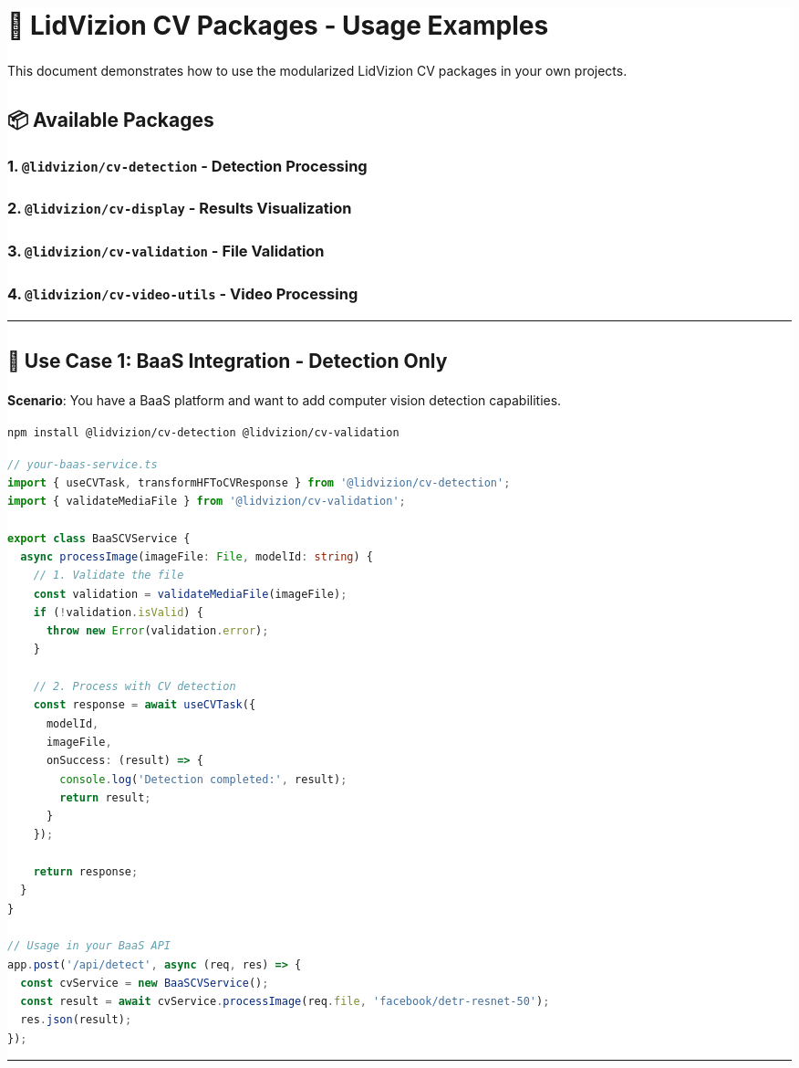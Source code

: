 # 🚀 LidVizion CV Packages - Usage Examples

This document demonstrates how to use the modularized LidVizion CV packages in your own projects.

## 📦 Available Packages

### 1. `@lidvizion/cv-detection` - Detection Processing
### 2. `@lidvizion/cv-display` - Results Visualization  
### 3. `@lidvizion/cv-validation` - File Validation
### 4. `@lidvizion/cv-video-utils` - Video Processing

---

## 🎯 **Use Case 1: BaaS Integration - Detection Only**

**Scenario**: You have a BaaS platform and want to add computer vision detection capabilities.

```bash
npm install @lidvizion/cv-detection @lidvizion/cv-validation
```

```typescript
// your-baas-service.ts
import { useCVTask, transformHFToCVResponse } from '@lidvizion/cv-detection';
import { validateMediaFile } from '@lidvizion/cv-validation';

export class BaaSCVService {
  async processImage(imageFile: File, modelId: string) {
    // 1. Validate the file
    const validation = validateMediaFile(imageFile);
    if (!validation.isValid) {
      throw new Error(validation.error);
    }

    // 2. Process with CV detection
    const response = await useCVTask({
      modelId,
      imageFile,
      onSuccess: (result) => {
        console.log('Detection completed:', result);
        return result;
      }
    });

    return response;
  }
}

// Usage in your BaaS API
app.post('/api/detect', async (req, res) => {
  const cvService = new BaaSCVService();
  const result = await cvService.processImage(req.file, 'facebook/detr-resnet-50');
  res.json(result);
});
```

---
